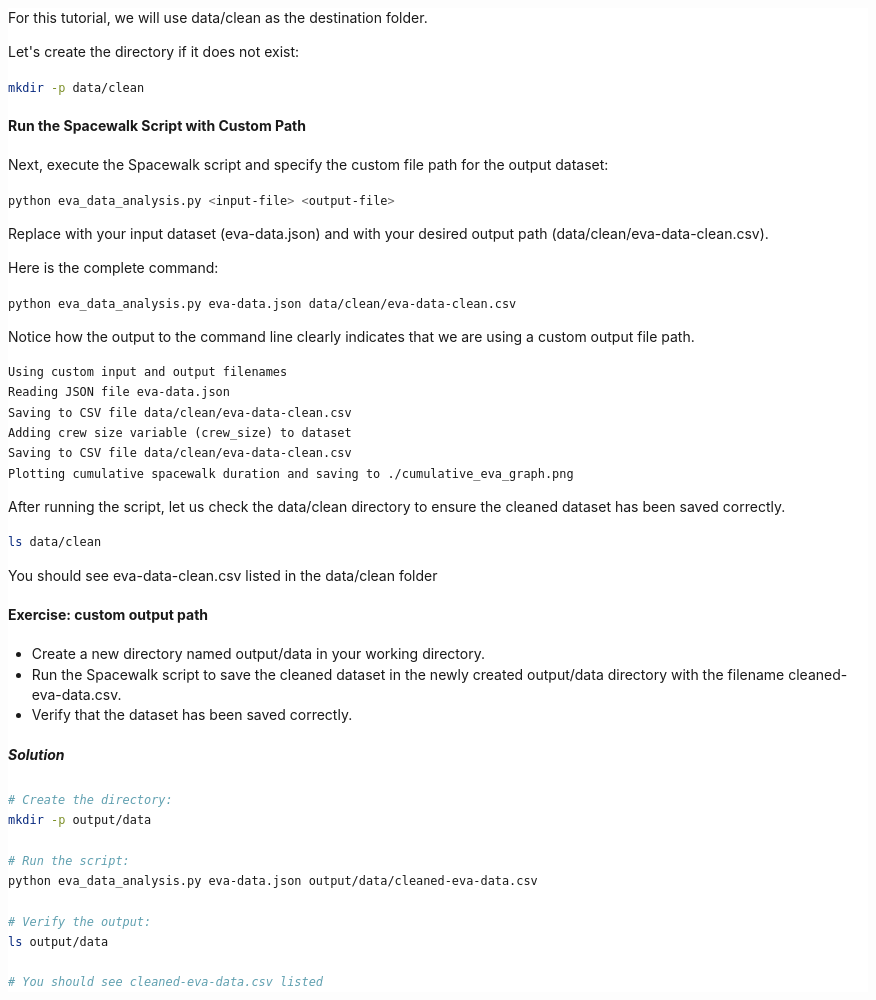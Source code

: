 For this tutorial, we will use data/clean as the destination folder.

Let's create the directory if it does not exist:

```bash
mkdir -p data/clean
```

#### Run the Spacewalk Script with Custom Path
Next, execute the Spacewalk script and specify the custom file path for the output dataset:
```bash
python eva_data_analysis.py <input-file> <output-file>
```

Replace <input-file> with your input dataset (eva-data.json) and <output-file> with your desired output path (data/clean/eva-data-clean.csv).

Here is the complete command:
```bash
python eva_data_analysis.py eva-data.json data/clean/eva-data-clean.csv
```

Notice how the output to the command line clearly indicates that we are using a custom output file path.

```output
Using custom input and output filenames
Reading JSON file eva-data.json
Saving to CSV file data/clean/eva-data-clean.csv
Adding crew size variable (crew_size) to dataset
Saving to CSV file data/clean/eva-data-clean.csv
Plotting cumulative spacewalk duration and saving to ./cumulative_eva_graph.png
```

After running the script, let us check  the data/clean directory to ensure the
cleaned dataset has been saved correctly.

```bash
ls data/clean
```
You should see eva-data-clean.csv listed in the data/clean folder


#### Exercise: custom output path

+ Create a new directory named output/data in your working directory.
+ Run the Spacewalk script to save the cleaned dataset in the newly created output/data directory with the filename cleaned-eva-data.csv.
+ Verify that the dataset has been saved correctly.

##### Solution

```bash
# Create the directory:
mkdir -p output/data

# Run the script:
python eva_data_analysis.py eva-data.json output/data/cleaned-eva-data.csv

# Verify the output:
ls output/data

# You should see cleaned-eva-data.csv listed
```
